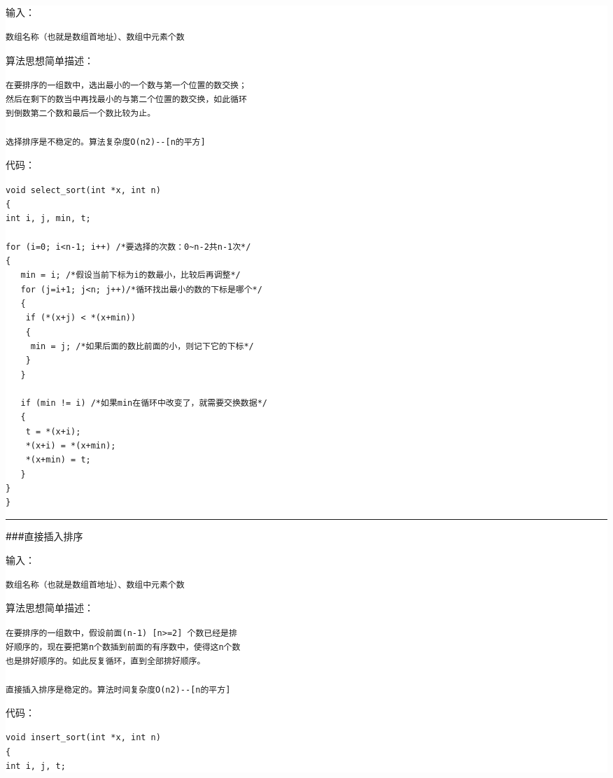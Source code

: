 输入：

	数组名称（也就是数组首地址）、数组中元素个数

算法思想简单描述：

	在要排序的一组数中，选出最小的一个数与第一个位置的数交换；
	然后在剩下的数当中再找最小的与第二个位置的数交换，如此循环
	到倒数第二个数和最后一个数比较为止。 
	
	选择排序是不稳定的。算法复杂度O(n2)--[n的平方]

代码：

	void select_sort(int *x, int n)
	{
	int i, j, min, t;
	
	for (i=0; i<n-1; i++) /*要选择的次数：0~n-2共n-1次*/
	{
	   min = i; /*假设当前下标为i的数最小，比较后再调整*/
	   for (j=i+1; j<n; j++)/*循环找出最小的数的下标是哪个*/
	   {
	    if (*(x+j) < *(x+min))
	    {   
	     min = j; /*如果后面的数比前面的小，则记下它的下标*/
	    }
	   }  
	  
	   if (min != i) /*如果min在循环中改变了，就需要交换数据*/
	   {
	    t = *(x+i);
	    *(x+i) = *(x+min);
	    *(x+min) = t;
	   }
	}
	}


----------

###直接插入排序

输入：

	数组名称（也就是数组首地址）、数组中元素个数

算法思想简单描述：

	在要排序的一组数中，假设前面(n-1) [n>=2] 个数已经是排
	好顺序的，现在要把第n个数插到前面的有序数中，使得这n个数
	也是排好顺序的。如此反复循环，直到全部排好顺序。
	
	直接插入排序是稳定的。算法时间复杂度O(n2)--[n的平方]

代码：

	void insert_sort(int *x, int n)
	{
	int i, j, t;
	
